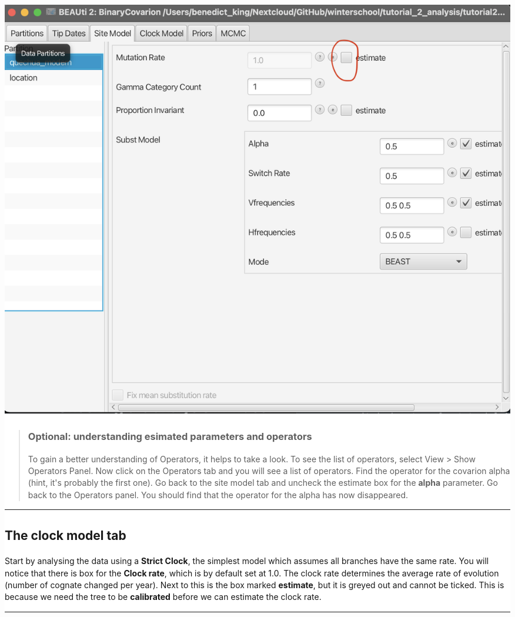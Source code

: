 ![](doc/mutationrateestimate.png)

> ### Optional: understanding esimated parameters and operators
>To gain a better understanding of Operators, it helps to take a look. To see the list of operators, select View > Show Operators Panel. Now click on the Operators tab and you will see a list of operators. Find the operator for the covarion alpha (hint, it's probably the first one). Go back to the site model tab and uncheck the estimate box for the **alpha** parameter. Go back to the Operators panel. You should find that the operator for the alpha has now disappeared. 


---

## The clock model tab

Start by analysing the data using a **Strict Clock**, the simplest model which assumes all branches have the same rate. You will notice that there is box for the **Clock rate**, which is by default set at 1.0. The clock rate determines the average rate of evolution (number of cognate changed per year). Next to this is the box marked **estimate**, but it is greyed out and cannot be ticked. This is because we need the tree to be **calibrated** before we can estimate the clock rate.

---